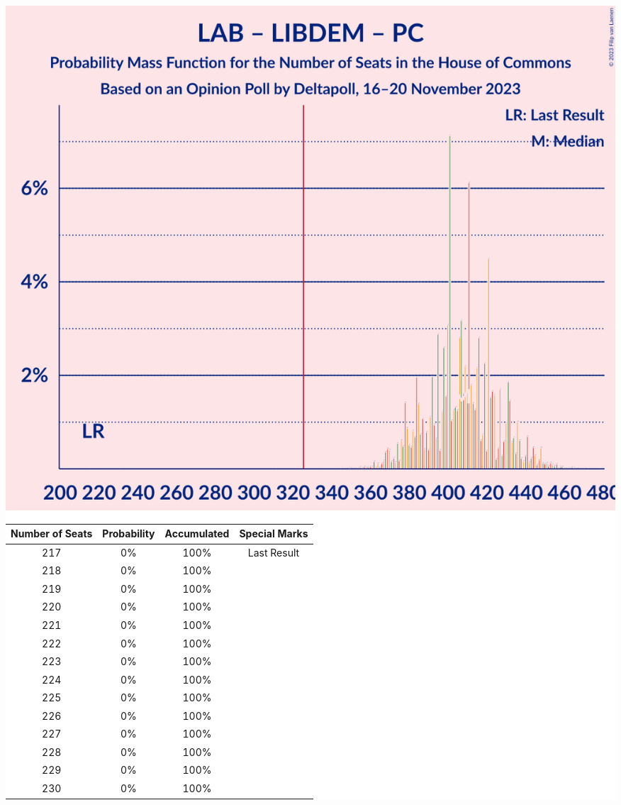 ![Graph with seats probability mass function not yet produced](2023-11-20-Deltapoll-coalitions-seats-pmf-lab–libdem–pc.png "Seats Probability Mass Function")

| Number of Seats | Probability | Accumulated | Special Marks |
|:---------------:|:-----------:|:-----------:|:-------------:|
| 217 | 0% | 100% | Last Result |
| 218 | 0% | 100% |  |
| 219 | 0% | 100% |  |
| 220 | 0% | 100% |  |
| 221 | 0% | 100% |  |
| 222 | 0% | 100% |  |
| 223 | 0% | 100% |  |
| 224 | 0% | 100% |  |
| 225 | 0% | 100% |  |
| 226 | 0% | 100% |  |
| 227 | 0% | 100% |  |
| 228 | 0% | 100% |  |
| 229 | 0% | 100% |  |
| 230 | 0% | 100% |  |